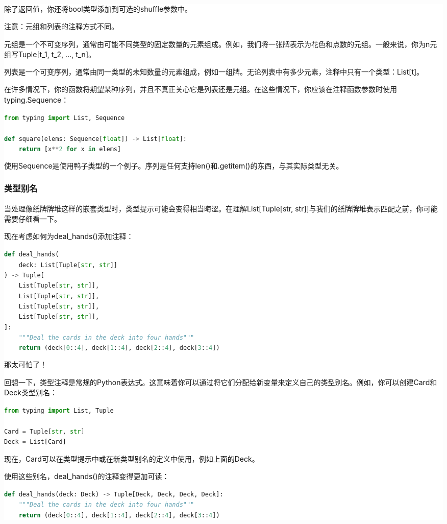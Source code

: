 除了返回值，你还将bool类型添加到可选的shuffle参数中。

注意：元组和列表的注释方式不同。

元组是一个不可变序列，通常由可能不同类型的固定数量的元素组成。例如，我们将一张牌表示为花色和点数的元组。一般来说，你为n元组写Tuple[t_1, t_2, ..., t_n]。

列表是一个可变序列，通常由同一类型的未知数量的元素组成，例如一组牌。无论列表中有多少元素，注释中只有一个类型：List[t]。

在许多情况下，你的函数将期望某种序列，并且不真正关心它是列表还是元组。在这些情况下，你应该在注释函数参数时使用typing.Sequence：

```python
from typing import List, Sequence

def square(elems: Sequence[float]) -> List[float]:
    return [x**2 for x in elems]
```


使用Sequence是使用鸭子类型的一个例子。序列是任何支持len()和.getitem()的东西，与其实际类型无关。





### 类型别名

当处理像纸牌牌堆这样的嵌套类型时，类型提示可能会变得相当晦涩。在理解List[Tuple[str, str]]与我们的纸牌牌堆表示匹配之前，你可能需要仔细看一下。

现在考虑如何为deal_hands()添加注释：

```python
def deal_hands(
    deck: List[Tuple[str, str]]
) -> Tuple[
    List[Tuple[str, str]],
    List[Tuple[str, str]],
    List[Tuple[str, str]],
    List[Tuple[str, str]],
]:
    """Deal the cards in the deck into four hands"""
    return (deck[0::4], deck[1::4], deck[2::4], deck[3::4])
```

那太可怕了！

回想一下，类型注释是常规的Python表达式。这意味着你可以通过将它们分配给新变量来定义自己的类型别名。例如，你可以创建Card和Deck类型别名：

```python
from typing import List, Tuple

Card = Tuple[str, str]
Deck = List[Card]
```

现在，Card可以在类型提示中或在新类型别名的定义中使用，例如上面的Deck。

使用这些别名，deal_hands()的注释变得更加可读：

```python
def deal_hands(deck: Deck) -> Tuple[Deck, Deck, Deck, Deck]:
    """Deal the cards in the deck into four hands"""
    return (deck[0::4], deck[1::4], deck[2::4], deck[3::4])
```

